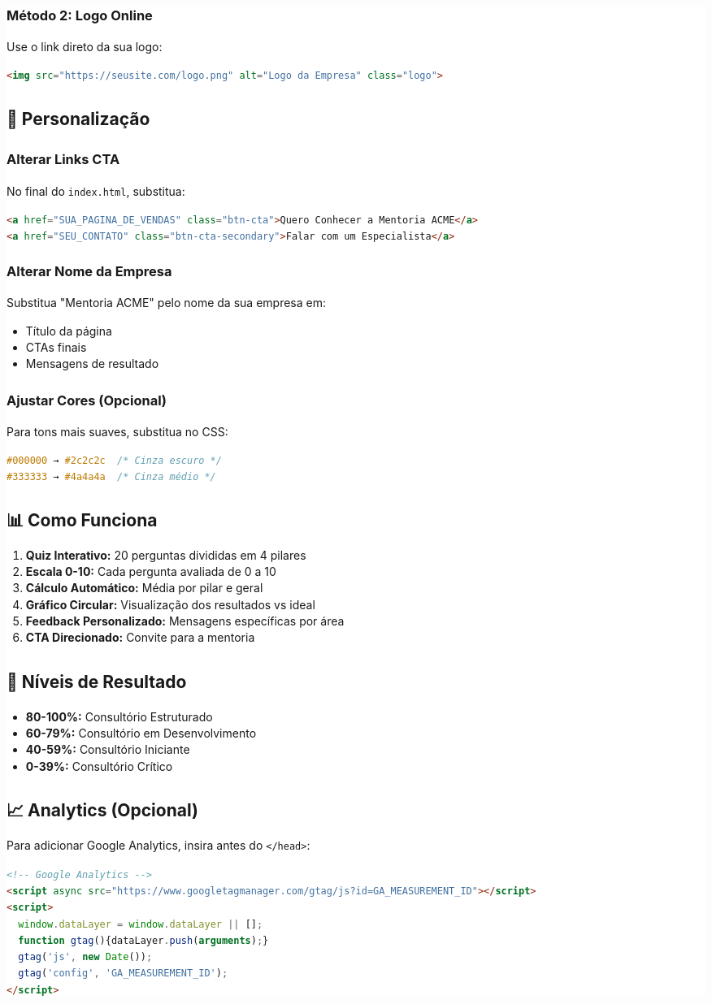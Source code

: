 ### Método 2: Logo Online
Use o link direto da sua logo:
```html
<img src="https://seusite.com/logo.png" alt="Logo da Empresa" class="logo">
```

## 🔧 Personalização

### Alterar Links CTA
No final do `index.html`, substitua:
```html
<a href="SUA_PAGINA_DE_VENDAS" class="btn-cta">Quero Conhecer a Mentoria ACME</a>
<a href="SEU_CONTATO" class="btn-cta-secondary">Falar com um Especialista</a>
```

### Alterar Nome da Empresa
Substitua "Mentoria ACME" pelo nome da sua empresa em:
- Título da página
- CTAs finais
- Mensagens de resultado

### Ajustar Cores (Opcional)
Para tons mais suaves, substitua no CSS:
```css
#000000 → #2c2c2c  /* Cinza escuro */
#333333 → #4a4a4a  /* Cinza médio */
```

## 📊 Como Funciona

1. **Quiz Interativo:** 20 perguntas divididas em 4 pilares
2. **Escala 0-10:** Cada pergunta avaliada de 0 a 10
3. **Cálculo Automático:** Média por pilar e geral
4. **Gráfico Circular:** Visualização dos resultados vs ideal
5. **Feedback Personalizado:** Mensagens específicas por área
6. **CTA Direcionado:** Convite para a mentoria

## 🎯 Níveis de Resultado

- **80-100%:** Consultório Estruturado
- **60-79%:** Consultório em Desenvolvimento  
- **40-59%:** Consultório Iniciante
- **0-39%:** Consultório Crítico

## 📈 Analytics (Opcional)

Para adicionar Google Analytics, insira antes do `</head>`:

```html
<!-- Google Analytics -->
<script async src="https://www.googletagmanager.com/gtag/js?id=GA_MEASUREMENT_ID"></script>
<script>
  window.dataLayer = window.dataLayer || [];
  function gtag(){dataLayer.push(arguments);}
  gtag('js', new Date());
  gtag('config', 'GA_MEASUREMENT_ID');
</script>
```

